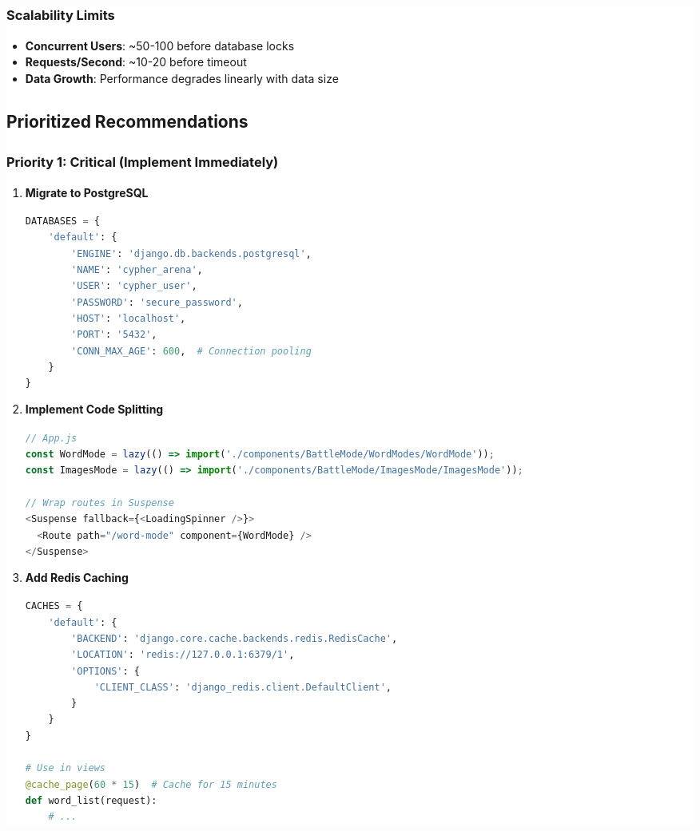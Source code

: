 ### Scalability Limits
- **Concurrent Users**: ~50-100 before database locks
- **Requests/Second**: ~10-20 before timeout
- **Data Growth**: Performance degrades linearly with data size

## Prioritized Recommendations

### Priority 1: Critical (Implement Immediately)

1. **Migrate to PostgreSQL**
   ```python
   DATABASES = {
       'default': {
           'ENGINE': 'django.db.backends.postgresql',
           'NAME': 'cypher_arena',
           'USER': 'cypher_user',
           'PASSWORD': 'secure_password',
           'HOST': 'localhost',
           'PORT': '5432',
           'CONN_MAX_AGE': 600,  # Connection pooling
       }
   }
   ```

2. **Implement Code Splitting**
   ```javascript
   // App.js
   const WordMode = lazy(() => import('./components/BattleMode/WordModes/WordMode'));
   const ImagesMode = lazy(() => import('./components/BattleMode/ImagesMode/ImagesMode'));
   
   // Wrap routes in Suspense
   <Suspense fallback={<LoadingSpinner />}>
     <Route path="/word-mode" component={WordMode} />
   </Suspense>
   ```

3. **Add Redis Caching**
   ```python
   CACHES = {
       'default': {
           'BACKEND': 'django.core.cache.backends.redis.RedisCache',
           'LOCATION': 'redis://127.0.0.1:6379/1',
           'OPTIONS': {
               'CLIENT_CLASS': 'django_redis.client.DefaultClient',
           }
       }
   }
   
   # Use in views
   @cache_page(60 * 15)  # Cache for 15 minutes
   def word_list(request):
       # ...
   ```
